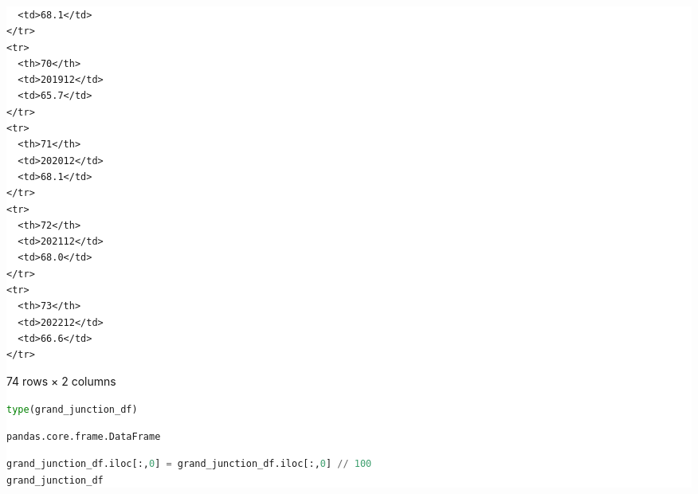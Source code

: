       <td>68.1</td>
    </tr>
    <tr>
      <th>70</th>
      <td>201912</td>
      <td>65.7</td>
    </tr>
    <tr>
      <th>71</th>
      <td>202012</td>
      <td>68.1</td>
    </tr>
    <tr>
      <th>72</th>
      <td>202112</td>
      <td>68.0</td>
    </tr>
    <tr>
      <th>73</th>
      <td>202212</td>
      <td>66.6</td>
    </tr>
  </tbody>
</table>
<p>74 rows × 2 columns</p>
</div>




```python
type(grand_junction_df)
```




    pandas.core.frame.DataFrame




```python
grand_junction_df.iloc[:,0] = grand_junction_df.iloc[:,0] // 100
grand_junction_df
```




<div>
<style scoped>
    .dataframe tbody tr th:only-of-type {
        vertical-align: middle;
    }

    .dataframe tbody tr th {
        vertical-align: top;
    }
